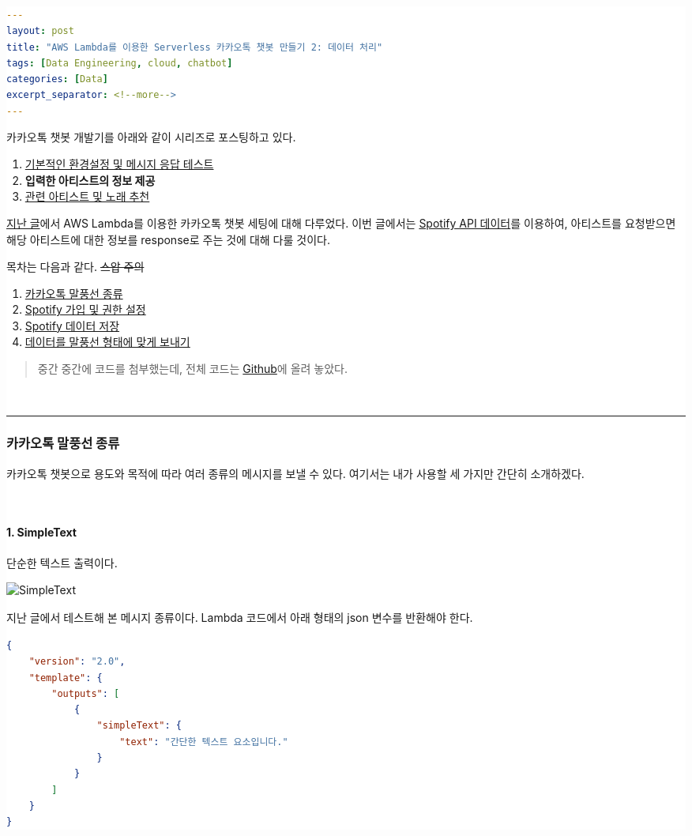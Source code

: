 ```yaml
---
layout: post
title: "AWS Lambda를 이용한 Serverless 카카오톡 챗봇 만들기 2: 데이터 처리"
tags: [Data Engineering, cloud, chatbot]
categories: [Data]
excerpt_separator: <!--more-->
---
```

카카오톡 챗봇 개발기를 아래와 같이 시리즈로 포스팅하고 있다.

1. [기본적인 환경설정 및 메시지 응답 테스트](https://sulmasulma.github.io/data/2020/06/03/kakaotalk-chatbot.html)
2. **입력한 아티스트의 정보 제공**
3. [관련 아티스트 및 노래 추천](https://sulmasulma.github.io/data/2020/08/02/kakaotalk-chatbot3.html)

[지난 글](https://sulmasulma.github.io/data/2020/06/03/kakaotalk-chatbot.html)에서 AWS Lambda를 이용한 카카오톡 챗봇 세팅에 대해 다루었다. 이번 글에서는 [Spotify API 데이터](https://developer.spotify.com/documentation/web-api/reference/)를 이용하여, 아티스트를 요청받으면 해당 아티스트에 대한 정보를 response로 주는 것에 대해 다룰 것이다.



목차는 다음과 같다. ~~스압 주의~~

1. [카카오톡 말풍선 종류](#카카오톡-말풍선-종류)
2. [Spotify 가입 및 권한 설정](#spotify-가입-및-권한-설정)
3. [Spotify 데이터 저장](#spotify-데이터-저장)
4. [데이터를 말풍선 형태에 맞게 보내기](#데이터를-말풍선-형태에-맞게-보내기)

> 중간 중간에 코드를 첨부했는데, 전체 코드는 [Github](https://github.com/sulmasulma/kakao-chatbot/blob/master/lambda/lambda_function.py)에 올려 놓았다.

<br>

---

### 카카오톡 말풍선 종류

카카오톡 챗봇으로 용도와 목적에 따라 여러 종류의 메시지를 보낼 수 있다. 여기서는 내가 사용할 세 가지만 간단히 소개하겠다.

<br>

#### 1. SimpleText

단순한 텍스트 출력이다.

![SimpleText](https://i.kakao.com/docs/assets/skill/skill-simpletext-example.png)

지난 글에서 테스트해 본 메시지 종류이다. Lambda 코드에서 아래 형태의 json 변수를 반환해야 한다.

```json
{
    "version": "2.0",
    "template": {
        "outputs": [
            {
                "simpleText": {
                    "text": "간단한 텍스트 요소입니다."
                }
            }
        ]
    }
}
```
